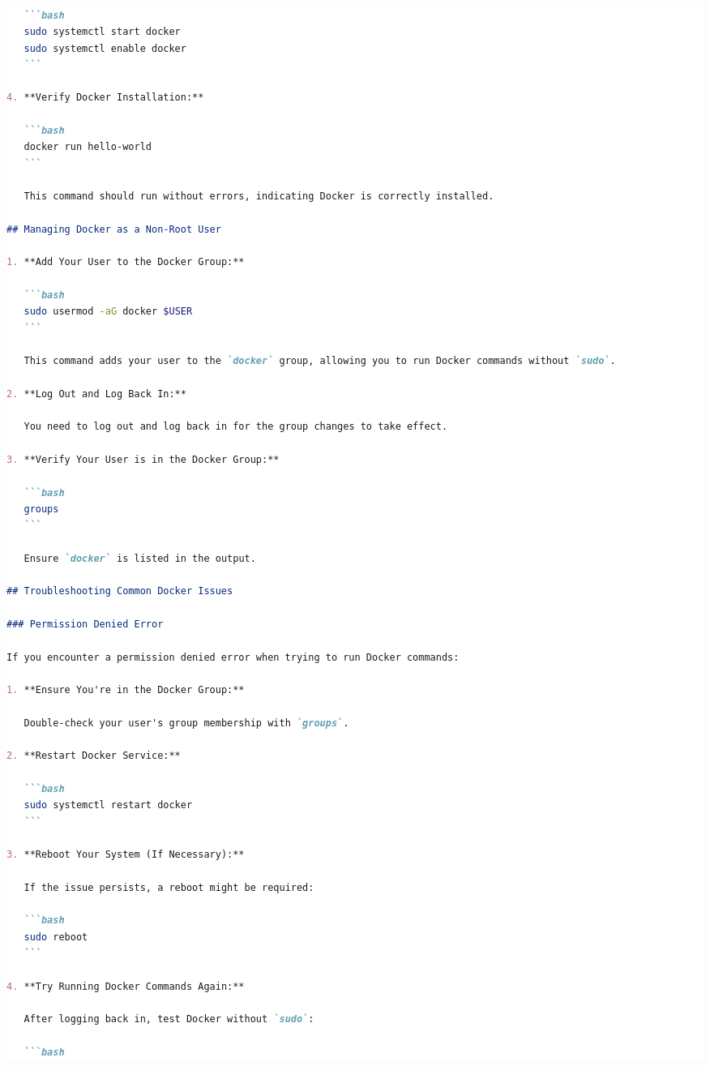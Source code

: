 ````markdown
   ```bash
   sudo systemctl start docker
   sudo systemctl enable docker
   ```

4. **Verify Docker Installation:**

   ```bash
   docker run hello-world
   ```

   This command should run without errors, indicating Docker is correctly installed.

## Managing Docker as a Non-Root User

1. **Add Your User to the Docker Group:**

   ```bash
   sudo usermod -aG docker $USER
   ```

   This command adds your user to the `docker` group, allowing you to run Docker commands without `sudo`.

2. **Log Out and Log Back In:**

   You need to log out and log back in for the group changes to take effect.

3. **Verify Your User is in the Docker Group:**

   ```bash
   groups
   ```

   Ensure `docker` is listed in the output.

## Troubleshooting Common Docker Issues

### Permission Denied Error

If you encounter a permission denied error when trying to run Docker commands:

1. **Ensure You're in the Docker Group:**

   Double-check your user's group membership with `groups`.

2. **Restart Docker Service:**

   ```bash
   sudo systemctl restart docker
   ```

3. **Reboot Your System (If Necessary):**

   If the issue persists, a reboot might be required:

   ```bash
   sudo reboot
   ```

4. **Try Running Docker Commands Again:**

   After logging back in, test Docker without `sudo`:

   ```bash
````